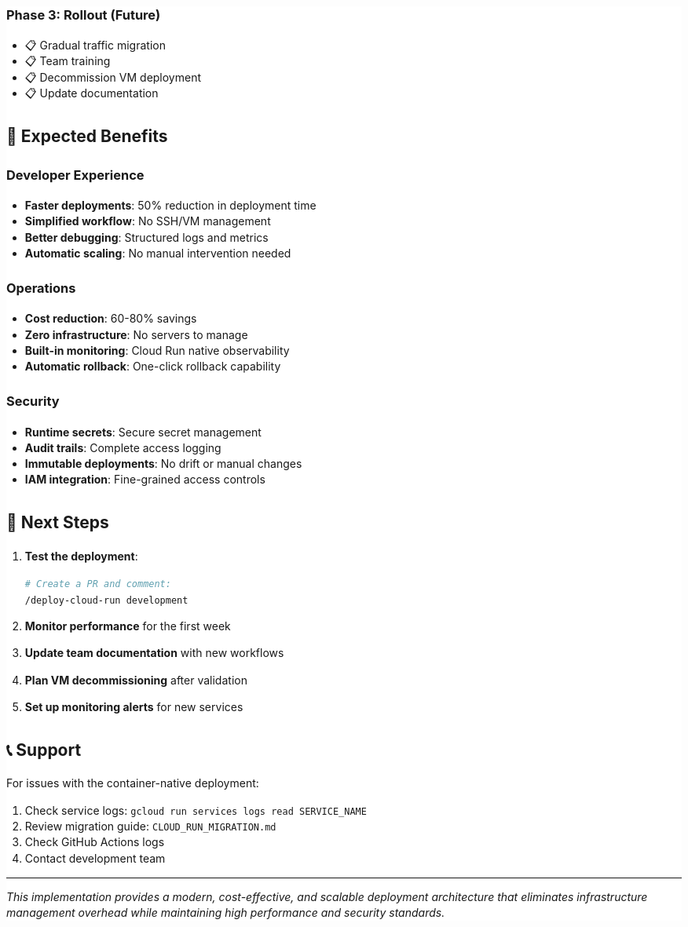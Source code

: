 ### Phase 3: Rollout (Future)
- 📋 Gradual traffic migration
- 📋 Team training
- 📋 Decommission VM deployment
- 📋 Update documentation

## 🎉 Expected Benefits

### Developer Experience
- **Faster deployments**: 50% reduction in deployment time
- **Simplified workflow**: No SSH/VM management
- **Better debugging**: Structured logs and metrics
- **Automatic scaling**: No manual intervention needed

### Operations
- **Cost reduction**: 60-80% savings
- **Zero infrastructure**: No servers to manage
- **Built-in monitoring**: Cloud Run native observability
- **Automatic rollback**: One-click rollback capability

### Security
- **Runtime secrets**: Secure secret management
- **Audit trails**: Complete access logging
- **Immutable deployments**: No drift or manual changes
- **IAM integration**: Fine-grained access controls

## 🚦 Next Steps

1. **Test the deployment**:
   ```bash
   # Create a PR and comment:
   /deploy-cloud-run development
   ```

2. **Monitor performance** for the first week

3. **Update team documentation** with new workflows

4. **Plan VM decommissioning** after validation

5. **Set up monitoring alerts** for new services

## 📞 Support

For issues with the container-native deployment:
1. Check service logs: `gcloud run services logs read SERVICE_NAME`
2. Review migration guide: `CLOUD_RUN_MIGRATION.md`
3. Check GitHub Actions logs
4. Contact development team

---

*This implementation provides a modern, cost-effective, and scalable deployment architecture that eliminates infrastructure management overhead while maintaining high performance and security standards.*